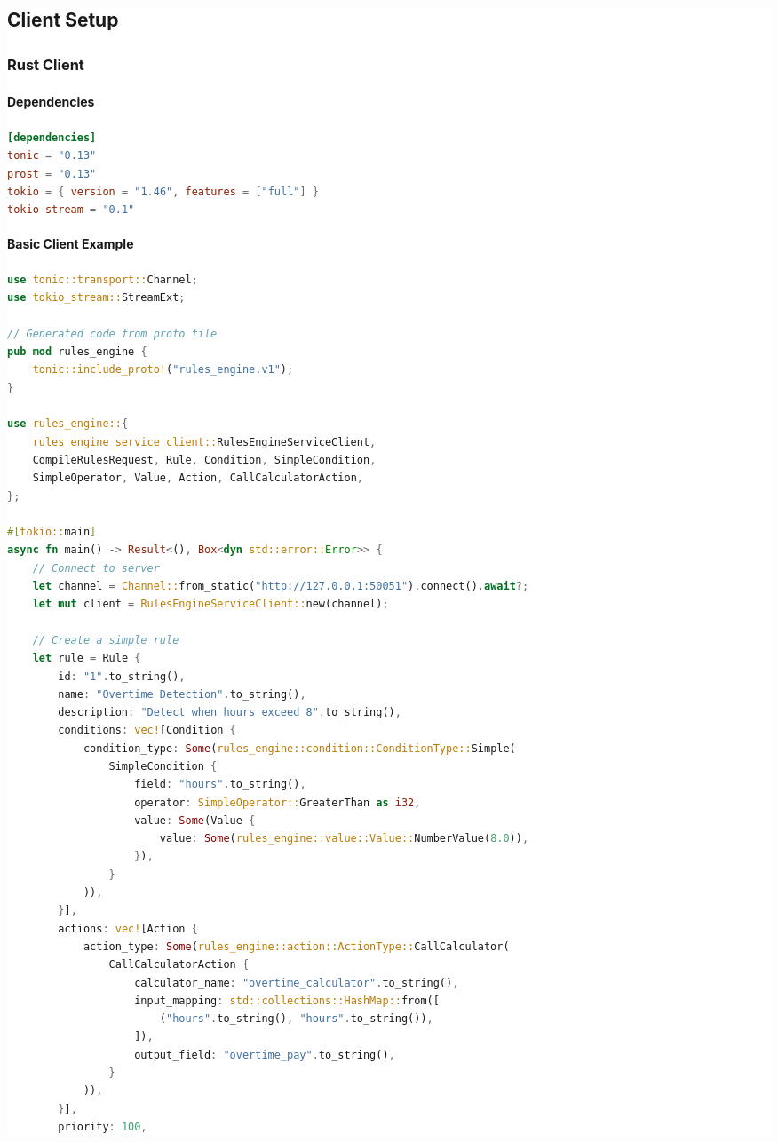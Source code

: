 ## Client Setup

### Rust Client

#### Dependencies
```toml
[dependencies]
tonic = "0.13"
prost = "0.13"
tokio = { version = "1.46", features = ["full"] }
tokio-stream = "0.1"
```

#### Basic Client Example
```rust
use tonic::transport::Channel;
use tokio_stream::StreamExt;

// Generated code from proto file
pub mod rules_engine {
    tonic::include_proto!("rules_engine.v1");
}

use rules_engine::{
    rules_engine_service_client::RulesEngineServiceClient,
    CompileRulesRequest, Rule, Condition, SimpleCondition,
    SimpleOperator, Value, Action, CallCalculatorAction,
};

#[tokio::main]
async fn main() -> Result<(), Box<dyn std::error::Error>> {
    // Connect to server
    let channel = Channel::from_static("http://127.0.0.1:50051").connect().await?;
    let mut client = RulesEngineServiceClient::new(channel);

    // Create a simple rule
    let rule = Rule {
        id: "1".to_string(),
        name: "Overtime Detection".to_string(),
        description: "Detect when hours exceed 8".to_string(),
        conditions: vec![Condition {
            condition_type: Some(rules_engine::condition::ConditionType::Simple(
                SimpleCondition {
                    field: "hours".to_string(),
                    operator: SimpleOperator::GreaterThan as i32,
                    value: Some(Value {
                        value: Some(rules_engine::value::Value::NumberValue(8.0)),
                    }),
                }
            )),
        }],
        actions: vec![Action {
            action_type: Some(rules_engine::action::ActionType::CallCalculator(
                CallCalculatorAction {
                    calculator_name: "overtime_calculator".to_string(),
                    input_mapping: std::collections::HashMap::from([
                        ("hours".to_string(), "hours".to_string()),
                    ]),
                    output_field: "overtime_pay".to_string(),
                }
            )),
        }],
        priority: 100,
```